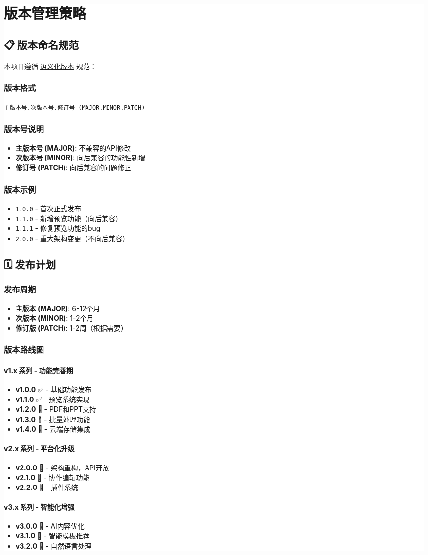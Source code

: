 # 版本管理策略

## 📋 版本命名规范

本项目遵循 [语义化版本](https://semver.org/lang/zh-CN/) 规范：

### 版本格式
```
主版本号.次版本号.修订号 (MAJOR.MINOR.PATCH)
```

### 版本号说明
- **主版本号 (MAJOR)**: 不兼容的API修改
- **次版本号 (MINOR)**: 向后兼容的功能性新增
- **修订号 (PATCH)**: 向后兼容的问题修正

### 版本示例
- `1.0.0` - 首次正式发布
- `1.1.0` - 新增预览功能（向后兼容）
- `1.1.1` - 修复预览功能的bug
- `2.0.0` - 重大架构变更（不向后兼容）

## 🗓️ 发布计划

### 发布周期
- **主版本 (MAJOR)**: 6-12个月
- **次版本 (MINOR)**: 1-2个月
- **修订版 (PATCH)**: 1-2周（根据需要）

### 版本路线图

#### v1.x 系列 - 功能完善期
- **v1.0.0** ✅ - 基础功能发布
- **v1.1.0** ✅ - 预览系统实现
- **v1.2.0** 🔄 - PDF和PPT支持
- **v1.3.0** 📅 - 批量处理功能
- **v1.4.0** 📅 - 云端存储集成

#### v2.x 系列 - 平台化升级
- **v2.0.0** 📅 - 架构重构，API开放
- **v2.1.0** 📅 - 协作编辑功能
- **v2.2.0** 📅 - 插件系统

#### v3.x 系列 - 智能化增强
- **v3.0.0** 📅 - AI内容优化
- **v3.1.0** 📅 - 智能模板推荐
- **v3.2.0** 📅 - 自然语言处理
